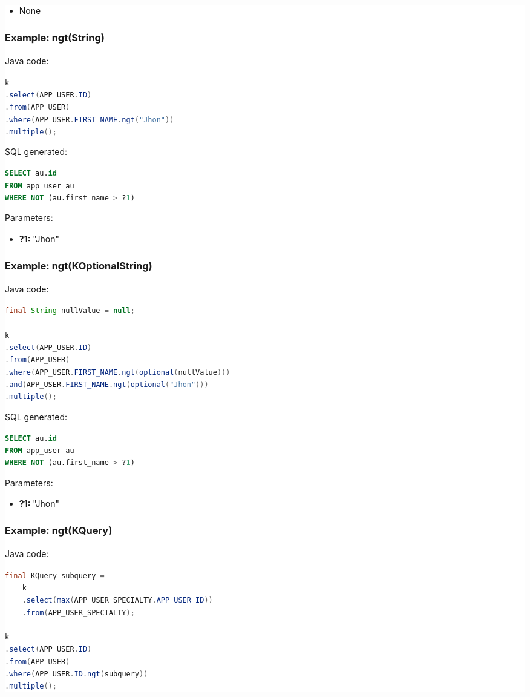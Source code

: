 - None

### Example: ngt(String)

Java code:

```java
k
.select(APP_USER.ID)
.from(APP_USER)
.where(APP_USER.FIRST_NAME.ngt("Jhon"))
.multiple();
```

SQL generated:

```sql
SELECT au.id
FROM app_user au
WHERE NOT (au.first_name > ?1)
```

Parameters:

- **?1:** "Jhon"

### Example: ngt(KOptionalString)

Java code:

```java
final String nullValue = null;

k
.select(APP_USER.ID)
.from(APP_USER)
.where(APP_USER.FIRST_NAME.ngt(optional(nullValue)))
.and(APP_USER.FIRST_NAME.ngt(optional("Jhon")))
.multiple();
```

SQL generated:

```sql
SELECT au.id
FROM app_user au
WHERE NOT (au.first_name > ?1)
```

Parameters:

- **?1:** "Jhon"

### Example: ngt(KQuery)

Java code:

```java
final KQuery subquery = 
    k
    .select(max(APP_USER_SPECIALTY.APP_USER_ID))
    .from(APP_USER_SPECIALTY);

k
.select(APP_USER.ID)
.from(APP_USER)
.where(APP_USER.ID.ngt(subquery))
.multiple();
```
